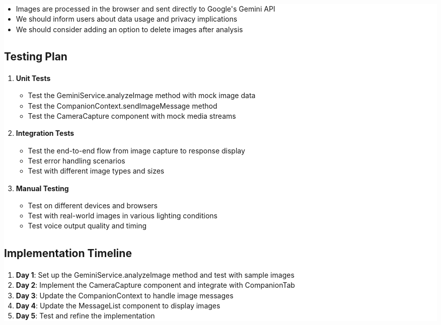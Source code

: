 - Images are processed in the browser and sent directly to Google's Gemini API
- We should inform users about data usage and privacy implications
- We should consider adding an option to delete images after analysis

## Testing Plan

1. **Unit Tests**
   - Test the GeminiService.analyzeImage method with mock image data
   - Test the CompanionContext.sendImageMessage method
   - Test the CameraCapture component with mock media streams

2. **Integration Tests**
   - Test the end-to-end flow from image capture to response display
   - Test error handling scenarios
   - Test with different image types and sizes

3. **Manual Testing**
   - Test on different devices and browsers
   - Test with real-world images in various lighting conditions
   - Test voice output quality and timing

## Implementation Timeline

1. **Day 1**: Set up the GeminiService.analyzeImage method and test with sample images
2. **Day 2**: Implement the CameraCapture component and integrate with CompanionTab
3. **Day 3**: Update the CompanionContext to handle image messages
4. **Day 4**: Update the MessageList component to display images
5. **Day 5**: Test and refine the implementation